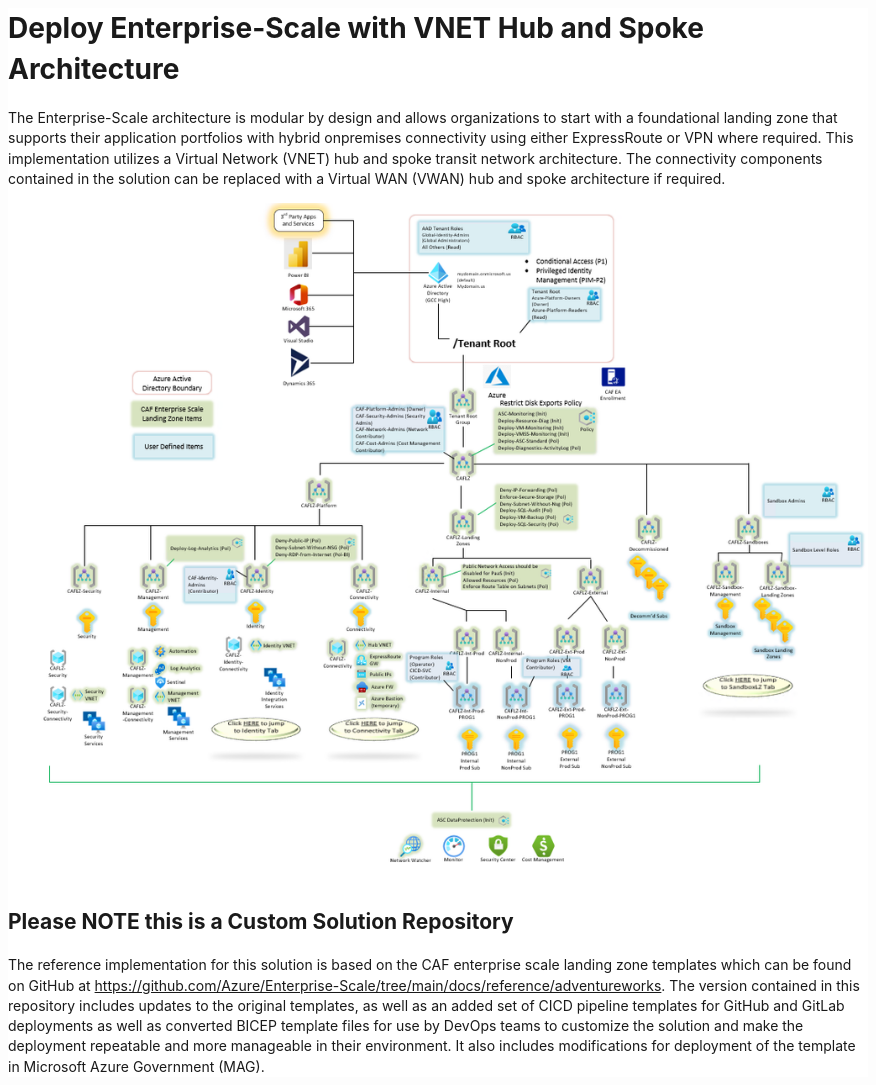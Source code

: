 # Deploy Enterprise-Scale with VNET Hub and Spoke Architecture

The Enterprise-Scale architecture is modular by design and allows organizations to start with a foundational landing zone that supports their application portfolios with hybrid onpremises connectivity using either ExpressRoute or VPN where required.  This implementation utilizes a Virtual Network (VNET) hub and spoke transit network architecture.  The connectivity components contained in the solution can be replaced with a Virtual WAN (VWAN) hub and spoke architecture if required.    

![CAF Enterprise Scale](media/cafentscale.png)

## Please NOTE this is a Custom Solution Repository
The reference implementation for this solution is based on the CAF enterprise scale landing zone templates which can be found on GitHub at https://github.com/Azure/Enterprise-Scale/tree/main/docs/reference/adventureworks.  The version contained in this repository includes updates to the original templates, as well as an added set of CICD pipeline templates for GitHub and GitLab deployments as well as converted BICEP template files for use by DevOps teams to customize the solution and make the deployment repeatable and more manageable in their environment.  It also includes modifications for deployment of the template in Microsoft Azure Government (MAG).
